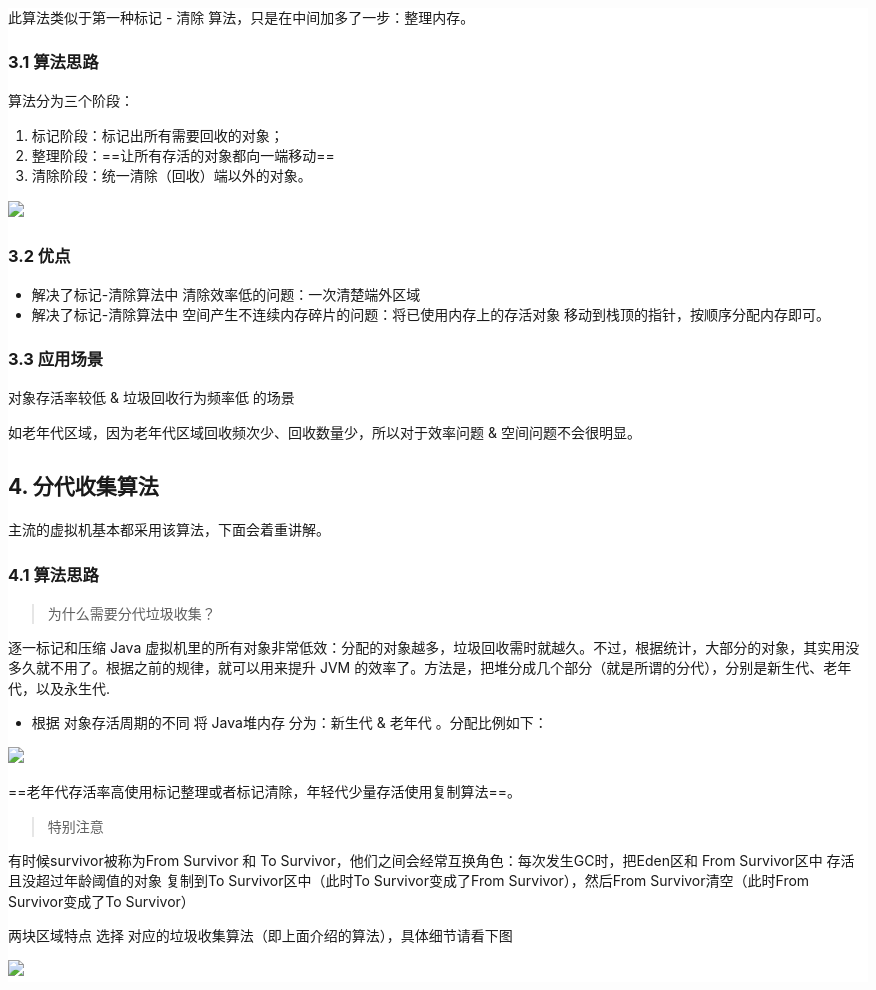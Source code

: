 此算法类似于第一种标记 - 清除 算法，只是在中间加多了一步：整理内存。

### 3.1 算法思路

算法分为三个阶段：

1. 标记阶段：标记出所有需要回收的对象；
2. 整理阶段：==让所有存活的对象都向一端移动==
3. 清除阶段：统一清除（回收）端以外的对象。




![](https://raw.githubusercontent.com/binbinbin5/myPics/master/imgs/sSAD.jpg)




### 3.2 优点

- 解决了标记-清除算法中 清除效率低的问题：一次清楚端外区域
- 解决了标记-清除算法中 空间产生不连续内存碎片的问题：将已使用内存上的存活对象 移动到栈顶的指针，按顺序分配内存即可。



### 3.3 应用场景

对象存活率较低 & 垃圾回收行为频率低 的场景

如老年代区域，因为老年代区域回收频次少、回收数量少，所以对于效率问题 & 空间问题不会很明显。



## 4. 分代收集算法

主流的虚拟机基本都采用该算法，下面会着重讲解。

### 4.1 算法思路
>为什么需要分代垃圾收集？

逐一标记和压缩 Java 虚拟机里的所有对象非常低效：分配的对象越多，垃圾回收需时就越久。不过，根据统计，大部分的对象，其实用没多久就不用了。根据之前的规律，就可以用来提升 JVM 的效率了。方法是，把堆分成几个部分（就是所谓的分代），分别是新生代、老年代，以及永生代.


- 根据 对象存活周期的不同 将 Java堆内存 分为：新生代 & 老年代 。分配比例如下：


![](https://raw.githubusercontent.com/binbinbin5/myPics/master/imgs/%E5%88%86%E4%BB%A3.png)

==老年代存活率高使用标记整理或者标记清除，年轻代少量存活使用复制算法==。
 
 > 特别注意

有时候survivor被称为From Survivor 和 To Survivor，他们之间会经常互换角色：每次发生GC时，把Eden区和 From Survivor区中 存活且没超过年龄阈值的对象 复制到To Survivor区中（此时To Survivor变成了From Survivor），然后From Survivor清空（此时From Survivor变成了To Survivor）

两块区域特点 选择 对应的垃圾收集算法（即上面介绍的算法），具体细节请看下图

![](https://raw.githubusercontent.com/binbinbin5/myPics/master/imgs/a3.jpg)
